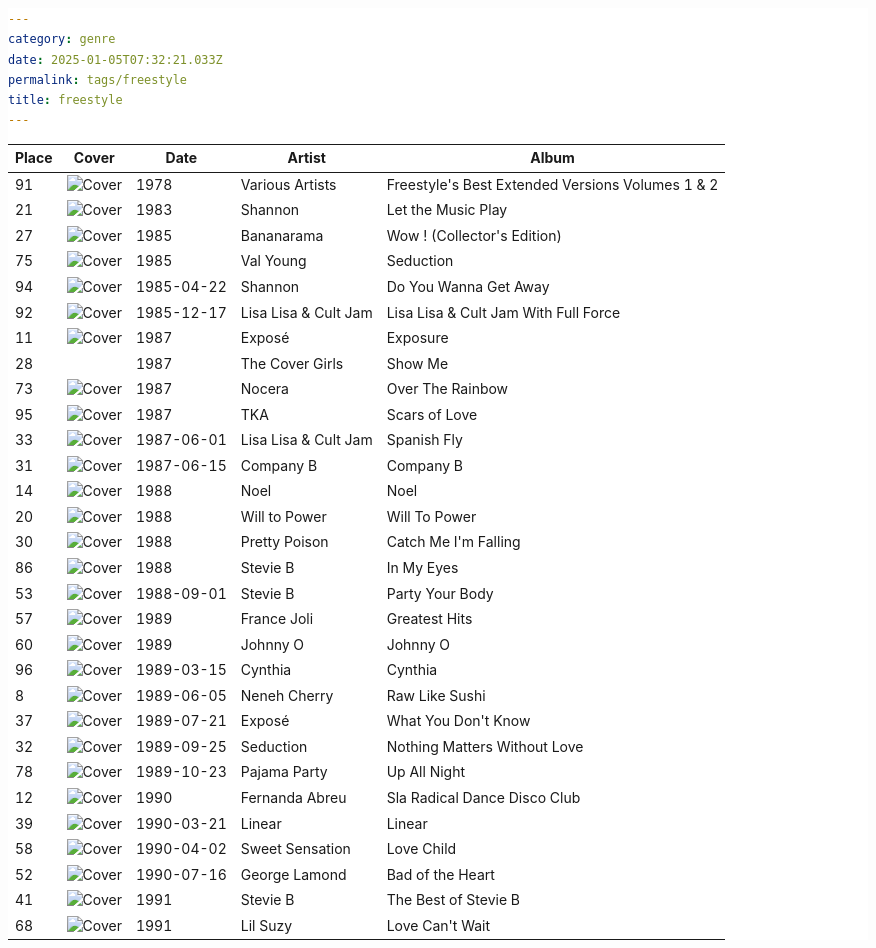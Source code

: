 ```yaml
---
category: genre
date: 2025-01-05T07:32:21.033Z
permalink: tags/freestyle
title: freestyle
---
```


| Place | Cover | Date | Artist | Album |
|---|---|---|---|---|
| 91 | ![Cover](https://i.discogs.com/ZEq6RL1Zl6wNPEzzWjz59rPxrDgk8nTOAzDTlkQEnyo/rs:fit/g:sm/q:40/h:150/w:150/czM6Ly9kaXNjb2dz/LWRhdGFiYXNlLWlt/YWdlcy9SLTE5MzQx/MzU1LTE2MjUxNDkz/MjUtMzExNS5qcGVn.jpeg) | 1978 | Various Artists | Freestyle's Best Extended Versions Volumes 1 &amp; 2 |
| 21 | ![Cover](http://coverartarchive.org/release/69d8f771-ec4a-4a6c-8921-f01a568ef372/32276632202-250.jpg) | 1983 | Shannon | Let the Music Play |
| 27 | ![Cover](https://i.discogs.com/BAKhwPws9iNUrcIPhYIDC4qJ81wzukzeTDscZMgzyhw/rs:fit/g:sm/q:40/h:150/w:150/czM6Ly9kaXNjb2dz/LWRhdGFiYXNlLWlt/YWdlcy9SLTExMTgx/MjAtMTI0MDg0MzU3/OC5qcGVn.jpeg) | 1985 | Bananarama | Wow ! (Collector's Edition) |
| 75 | ![Cover](https://i.discogs.com/pz_4eCEjhN7I8zesySNxMftzY2t_JED34KTOrVEXWds/rs:fit/g:sm/q:40/h:150/w:150/czM6Ly9kaXNjb2dz/LWRhdGFiYXNlLWlt/YWdlcy9SLTM5NTUz/Mi0xNDUzNjYyOTM5/LTY0NzUuanBlZw.jpeg) | 1985 | Val Young | Seduction |
| 94 | ![Cover](https://i.discogs.com/o1Fj5cw0mFgM-_b7HlKx3e4m54sKmD73HiG-wGHT_GQ/rs:fit/g:sm/q:40/h:150/w:150/czM6Ly9kaXNjb2dz/LWRhdGFiYXNlLWlt/YWdlcy9SLTk3MDk2/LTExMTcxOTQxMjku/anBn.jpeg) | 1985-04-22 | Shannon | Do You Wanna Get Away |
| 92 | ![Cover](https://i.discogs.com/McFJZ6MY8AP9PMQLmQCqlXXbV0odLN2ytP1VpAmlO9g/rs:fit/g:sm/q:40/h:150/w:150/czM6Ly9kaXNjb2dz/LWRhdGFiYXNlLWlt/YWdlcy9SLTI0MTY5/OC0xMjMzMzI3NDY5/LmpwZWc.jpeg) | 1985-12-17 | Lisa Lisa &amp; Cult Jam | Lisa Lisa &amp; Cult Jam With Full Force |
| 11 | ![Cover](http://coverartarchive.org/release/189310dc-1088-4aec-b747-fe8226e0cff6/10133709429-250.jpg) | 1987 | Exposé | Exposure |
| 28 |  | 1987 | The Cover Girls | Show Me |
| 73 | ![Cover](https://i.discogs.com/NU9a-hF10vkoBAkj6yz1TKYoRJQxFTpWohaAmByKF50/rs:fit/g:sm/q:40/h:150/w:150/czM6Ly9kaXNjb2dz/LWRhdGFiYXNlLWlt/YWdlcy9SLTEzNTE0/Ni0wMDEuanBn.jpeg) | 1987 | Nocera | Over The Rainbow |
| 95 | ![Cover](http://coverartarchive.org/release/41f4d46a-f8f4-4744-b973-f153361b8b73/34237529628-250.jpg) | 1987 | TKA | Scars of Love |
| 33 | ![Cover](http://coverartarchive.org/release/8603ea7e-26b0-4f5d-a9a3-b240b834972f/29634636150-250.jpg) | 1987-06-01 | Lisa Lisa &amp; Cult Jam | Spanish Fly |
| 31 | ![Cover](http://coverartarchive.org/release/2f5bccb1-f3a1-4486-ba0b-9677559d8023/6183185794-250.jpg) | 1987-06-15 | Company B | Company B |
| 14 | ![Cover](https://i.discogs.com/2fGSqbPgtA0rdG6EWtglSx4P377Td-mGZlOgxZxuiLA/rs:fit/g:sm/q:40/h:150/w:150/czM6Ly9kaXNjb2dz/LWRhdGFiYXNlLWlt/YWdlcy9SLTEwNDg2/Mi0xNjEyOTI5Njg2/LTUyNjQuanBlZw.jpeg) | 1988 | Noel | Noel |
| 20 | ![Cover](http://coverartarchive.org/release/ecc40b0b-5be2-4661-8181-9b2acdd218cc/14215223576-250.jpg) | 1988 | Will to Power | Will To Power |
| 30 | ![Cover](http://coverartarchive.org/release/ea1c1c45-05f7-4d89-8a11-bff8de974c85/36112126961-250.jpg) | 1988 | Pretty Poison | Catch Me I'm Falling |
| 86 | ![Cover](https://i.discogs.com/yCVQrlU9wtjfr14URJ96f2LVUcTdHdhPfvyT7u96rYU/rs:fit/g:sm/q:40/h:150/w:150/czM6Ly9kaXNjb2dz/LWRhdGFiYXNlLWlt/YWdlcy9SLTc1MjY2/OS0xNjA2Mzc5MDgy/LTg5OTMuanBlZw.jpeg) | 1988 | Stevie B | In My Eyes |
| 53 | ![Cover](https://i.discogs.com/7z7q2vEC8l12ExiMS-8GwbiVxhDAmOVWszh5WFSBomA/rs:fit/g:sm/q:40/h:150/w:150/czM6Ly9kaXNjb2dz/LWRhdGFiYXNlLWlt/YWdlcy9SLTU5MjE3/NS0xMjg2MTE5NDE2/LmpwZWc.jpeg) | 1988-09-01 | Stevie B | Party Your Body |
| 57 | ![Cover](http://coverartarchive.org/release/3d0ab7ef-4d2f-4bf4-9437-fed20284f724/36161301924-250.jpg) | 1989 | France Joli | Greatest Hits |
| 60 | ![Cover](https://i.discogs.com/G6lQPmPyFVWULkHh6s_tdRvT3wVGuta_9e2FtKQc03s/rs:fit/g:sm/q:40/h:150/w:150/czM6Ly9kaXNjb2dz/LWRhdGFiYXNlLWlt/YWdlcy9SLTI1MDQz/OTQtMTM4ODE3MDc5/My0xNzQ3LmpwZWc.jpeg) | 1989 | Johnny O | Johnny O |
| 96 | ![Cover](http://coverartarchive.org/release/0de30e42-1f0a-4591-b72f-5343fa6002e9/9761947401-250.jpg) | 1989-03-15 | Cynthia | Cynthia |
| 8 | ![Cover](https://i.discogs.com/4ZiYuqLPF2az35FcXaJg5A-2g2OlumbD383KelKhBJE/rs:fit/g:sm/q:40/h:150/w:150/czM6Ly9kaXNjb2dz/LWRhdGFiYXNlLWlt/YWdlcy9SLTg0Njk5/LTEyOTgwMzc0MTIu/anBlZw.jpeg) | 1989-06-05 | Neneh Cherry | Raw Like Sushi |
| 37 | ![Cover](http://coverartarchive.org/release/d67ad5ca-f24c-4b03-ab27-11f3158900d0/30737902373-250.jpg) | 1989-07-21 | Exposé | What You Don't Know |
| 32 | ![Cover](http://coverartarchive.org/release/f83ccfd4-f6a6-405a-9d07-5e4499413cd4/10158743569-250.jpg) | 1989-09-25 | Seduction | Nothing Matters Without Love |
| 78 | ![Cover](http://coverartarchive.org/release/ff6003b1-7387-4de4-8552-1003b75735c7/28166300406-250.jpg) | 1989-10-23 | Pajama Party | Up All Night |
| 12 | ![Cover](https://i.discogs.com/1YqZGSviM-OWLemcu4_2zE-n2QUTfDjq804W1v98NM0/rs:fit/g:sm/q:40/h:150/w:150/czM6Ly9kaXNjb2dz/LWRhdGFiYXNlLWlt/YWdlcy9SLTE3NDQ0/NzctMTQ5NTgwNjI0/Mi02NDg3LmpwZWc.jpeg) | 1990 | Fernanda Abreu | Sla Radical Dance Disco Club |
| 39 | ![Cover](https://i.discogs.com/jCKwP9CN3R_N-6lQH4-XWG-ojMj3TU1V6c_xtmnh0lo/rs:fit/g:sm/q:40/h:150/w:150/czM6Ly9kaXNjb2dz/LWRhdGFiYXNlLWlt/YWdlcy9SLTk4OTY5/MS0xMTkzNTEzODM1/LmpwZWc.jpeg) | 1990-03-21 | Linear | Linear |
| 58 | ![Cover](http://coverartarchive.org/release/f12b0c5c-ae13-4340-855e-af45d203a037/26553218663-250.jpg) | 1990-04-02 | Sweet Sensation | Love Child |
| 52 | ![Cover](https://i.discogs.com/LT3RtbdV2BYlHd6JzCtpl1JXGHu6_KmrAveKOPJXVSM/rs:fit/g:sm/q:40/h:150/w:150/czM6Ly9kaXNjb2dz/LWRhdGFiYXNlLWlt/YWdlcy9SLTE0OTEy/Ni0xMzM2NDIxNjYy/LmpwZWc.jpeg) | 1990-07-16 | George Lamond | Bad of the Heart |
| 41 | ![Cover](http://coverartarchive.org/release/a563622b-75c5-48ac-819a-06ec54d06b35/26609224205-250.jpg) | 1991 | Stevie B | The Best of Stevie B |
| 68 | ![Cover](http://coverartarchive.org/release/24ccfd1b-6f12-4298-9d6c-11b5e567b2f5/12693328707-250.jpg) | 1991 | Lil Suzy | Love Can't Wait |